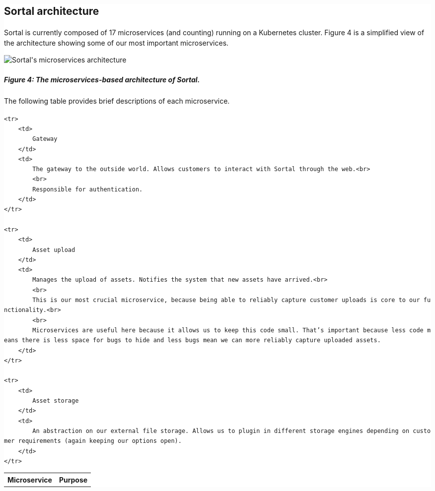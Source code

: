 ## Sortal architecture

Sortal is currently composed of 17 microservices (and counting) running on a Kubernetes cluster. Figure 4 is a simplified view of the architecture showing some of our most important microservices. 

![Sortal's microservices architecture](https://cdn.hashnode.com/res/hashnode/image-dev/upload/v1623828287169/-eC6_uo2E1.png)
##### Figure 4: The microservices-based architecture of Sortal.

The following table provides brief descriptions of each microservice.

<table>
    <tr>
        <th>
            Microservice
        </th>
        <th>
            Purpose
        </th>  
    </tr>
    
    <tr>
        <td>
            Gateway
        </td>
        <td>
            The gateway to the outside world. Allows customers to interact with Sortal through the web.<br>
            <br>
            Responsible for authentication.
        </td>
    </tr>

    <tr>
        <td>
            Asset upload
        </td>
        <td>
            Manages the upload of assets. Notifies the system that new assets have arrived.<br>
            <br>
            This is our most crucial microservice, because being able to reliably capture customer uploads is core to our functionality.<br>
            <br>
            Microservices are useful here because it allows us to keep this code small. That’s important because less code means there is less space for bugs to hide and less bugs mean we can more reliably capture uploaded assets.
        </td>
    </tr>

    <tr>
        <td>
            Asset storage
        </td>
        <td>
            An abstraction on our external file storage. Allows us to plugin in different storage engines depending on customer requirements (again keeping our options open).
        </td>
    </tr>
